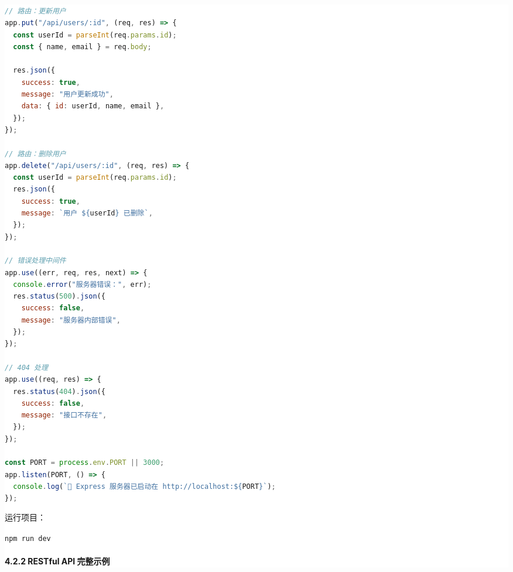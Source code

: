 ```javascript
// 路由：更新用户
app.put("/api/users/:id", (req, res) => {
  const userId = parseInt(req.params.id);
  const { name, email } = req.body;

  res.json({
    success: true,
    message: "用户更新成功",
    data: { id: userId, name, email },
  });
});

// 路由：删除用户
app.delete("/api/users/:id", (req, res) => {
  const userId = parseInt(req.params.id);
  res.json({
    success: true,
    message: `用户 ${userId} 已删除`,
  });
});

// 错误处理中间件
app.use((err, req, res, next) => {
  console.error("服务器错误：", err);
  res.status(500).json({
    success: false,
    message: "服务器内部错误",
  });
});

// 404 处理
app.use((req, res) => {
  res.status(404).json({
    success: false,
    message: "接口不存在",
  });
});

const PORT = process.env.PORT || 3000;
app.listen(PORT, () => {
  console.log(`🚀 Express 服务器已启动在 http://localhost:${PORT}`);
});
```

运行项目：

```bash
npm run dev
```

#### 4.2.2 RESTful API 完整示例
